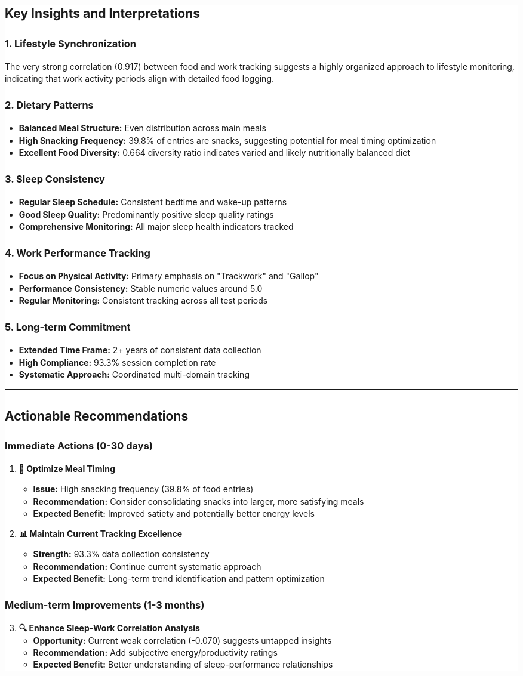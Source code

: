 ## Key Insights and Interpretations

### 1. Lifestyle Synchronization
The very strong correlation (0.917) between food and work tracking suggests a highly organized approach to lifestyle monitoring, indicating that work activity periods align with detailed food logging.

### 2. Dietary Patterns
- **Balanced Meal Structure:** Even distribution across main meals
- **High Snacking Frequency:** 39.8% of entries are snacks, suggesting potential for meal timing optimization
- **Excellent Food Diversity:** 0.664 diversity ratio indicates varied and likely nutritionally balanced diet

### 3. Sleep Consistency
- **Regular Sleep Schedule:** Consistent bedtime and wake-up patterns
- **Good Sleep Quality:** Predominantly positive sleep quality ratings
- **Comprehensive Monitoring:** All major sleep health indicators tracked

### 4. Work Performance Tracking
- **Focus on Physical Activity:** Primary emphasis on "Trackwork" and "Gallop"
- **Performance Consistency:** Stable numeric values around 5.0
- **Regular Monitoring:** Consistent tracking across all test periods

### 5. Long-term Commitment
- **Extended Time Frame:** 2+ years of consistent data collection
- **High Compliance:** 93.3% session completion rate
- **Systematic Approach:** Coordinated multi-domain tracking

---

## Actionable Recommendations

### Immediate Actions (0-30 days)
1. **🍎 Optimize Meal Timing**
   - **Issue:** High snacking frequency (39.8% of food entries)
   - **Recommendation:** Consider consolidating snacks into larger, more satisfying meals
   - **Expected Benefit:** Improved satiety and potentially better energy levels

2. **📊 Maintain Current Tracking Excellence**
   - **Strength:** 93.3% data collection consistency
   - **Recommendation:** Continue current systematic approach
   - **Expected Benefit:** Long-term trend identification and pattern optimization

### Medium-term Improvements (1-3 months)
3. **🔍 Enhance Sleep-Work Correlation Analysis**
   - **Opportunity:** Current weak correlation (-0.070) suggests untapped insights
   - **Recommendation:** Add subjective energy/productivity ratings
   - **Expected Benefit:** Better understanding of sleep-performance relationships
